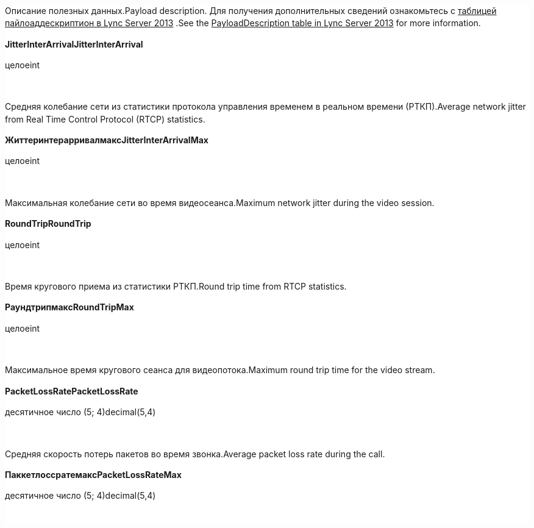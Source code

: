 <td><p><span data-ttu-id="6597c-129">Описание полезных данных.</span><span class="sxs-lookup"><span data-stu-id="6597c-129">Payload description.</span></span> <span data-ttu-id="6597c-130">Для получения дополнительных сведений ознакомьтесь с <a href="lync-server-2013-payloaddescription-table.md">таблицей пайлоаддескриптион в Lync Server 2013</a> .</span><span class="sxs-lookup"><span data-stu-id="6597c-130">See the <a href="lync-server-2013-payloaddescription-table.md">PayloadDescription table in Lync Server 2013</a> for more information.</span></span></p></td>
</tr>
<tr class="even">
<td><p><span data-ttu-id="6597c-131"><strong>JitterInterArrival</strong></span><span class="sxs-lookup"><span data-stu-id="6597c-131"><strong>JitterInterArrival</strong></span></span></p></td>
<td><p><span data-ttu-id="6597c-132">целое</span><span class="sxs-lookup"><span data-stu-id="6597c-132">int</span></span></p></td>
<td><p> </p></td>
<td><p><span data-ttu-id="6597c-133">Средняя колебание сети из статистики протокола управления временем в реальном времени (РТКП).</span><span class="sxs-lookup"><span data-stu-id="6597c-133">Average network jitter from Real Time Control Protocol (RTCP) statistics.</span></span></p></td>
</tr>
<tr class="odd">
<td><p><span data-ttu-id="6597c-134"><strong>Життеринтерарривалмакс</strong></span><span class="sxs-lookup"><span data-stu-id="6597c-134"><strong>JitterInterArrivalMax</strong></span></span></p></td>
<td><p><span data-ttu-id="6597c-135">целое</span><span class="sxs-lookup"><span data-stu-id="6597c-135">int</span></span></p></td>
<td><p> </p></td>
<td><p><span data-ttu-id="6597c-136">Максимальная колебание сети во время видеосеанса.</span><span class="sxs-lookup"><span data-stu-id="6597c-136">Maximum network jitter during the video session.</span></span></p></td>
</tr>
<tr class="even">
<td><p><span data-ttu-id="6597c-137"><strong>RoundTrip</strong></span><span class="sxs-lookup"><span data-stu-id="6597c-137"><strong>RoundTrip</strong></span></span></p></td>
<td><p><span data-ttu-id="6597c-138">целое</span><span class="sxs-lookup"><span data-stu-id="6597c-138">int</span></span></p></td>
<td><p> </p></td>
<td><p><span data-ttu-id="6597c-139">Время кругового приема из статистики РТКП.</span><span class="sxs-lookup"><span data-stu-id="6597c-139">Round trip time from RTCP statistics.</span></span></p></td>
</tr>
<tr class="odd">
<td><p><span data-ttu-id="6597c-140"><strong>Раундтрипмакс</strong></span><span class="sxs-lookup"><span data-stu-id="6597c-140"><strong>RoundTripMax</strong></span></span></p></td>
<td><p><span data-ttu-id="6597c-141">целое</span><span class="sxs-lookup"><span data-stu-id="6597c-141">int</span></span></p></td>
<td><p> </p></td>
<td><p><span data-ttu-id="6597c-142">Максимальное время кругового сеанса для видеопотока.</span><span class="sxs-lookup"><span data-stu-id="6597c-142">Maximum round trip time for the video stream.</span></span></p></td>
</tr>
<tr class="even">
<td><p><span data-ttu-id="6597c-143"><strong>PacketLossRate</strong></span><span class="sxs-lookup"><span data-stu-id="6597c-143"><strong>PacketLossRate</strong></span></span></p></td>
<td><p><span data-ttu-id="6597c-144">десятичное число (5; 4)</span><span class="sxs-lookup"><span data-stu-id="6597c-144">decimal(5,4)</span></span></p></td>
<td><p> </p></td>
<td><p><span data-ttu-id="6597c-145">Средняя скорость потерь пакетов во время звонка.</span><span class="sxs-lookup"><span data-stu-id="6597c-145">Average packet loss rate during the call.</span></span></p></td>
</tr>
<tr class="odd">
<td><p><span data-ttu-id="6597c-146"><strong>Паккетлоссратемакс</strong></span><span class="sxs-lookup"><span data-stu-id="6597c-146"><strong>PacketLossRateMax</strong></span></span></p></td>
<td><p><span data-ttu-id="6597c-147">десятичное число (5; 4)</span><span class="sxs-lookup"><span data-stu-id="6597c-147">decimal(5,4)</span></span></p></td>
<td><p> </p></td>